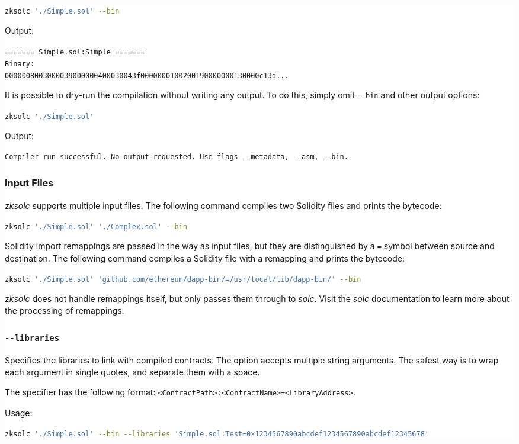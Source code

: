 ```bash
zksolc './Simple.sol' --bin
```

Output:

```text
======= Simple.sol:Simple =======
Binary:
0000008003000039000000400030043f0000000100200190000000130000c13d...
```

It is possible to dry-run the compilation without writing any output. To do this, simply omit `--bin` and other output options:

```bash
zksolc './Simple.sol'
```

Output:

```text
Compiler run successful. No output requested. Use flags --metadata, --asm, --bin.
```



### Input Files

*zksolc* supports multiple input files. The following command compiles two Solidity files and prints the bytecode:

```bash
zksolc './Simple.sol' './Complex.sol' --bin
```

[Solidity import remappings](https://docs.soliditylang.org/en/latest/path-resolution.html#import-remapping) are passed in the way as input files, but they are distinguished by a `=` symbol between source and destination. The following command compiles a Solidity file with a remapping and prints the bytecode:

```bash
zksolc './Simple.sol' 'github.com/ethereum/dapp-bin/=/usr/local/lib/dapp-bin/' --bin
```

*zksolc* does not handle remappings itself, but only passes them through to *solc*.
Visit [the *solc* documentation](https://docs.soliditylang.org/en/latest/using-the-compiler.html#base-path-and-import-remapping) to learn more about the processing of remappings.



### `--libraries`

Specifies the libraries to link with compiled contracts. The option accepts multiple string arguments. The safest way is to wrap each argument in single quotes, and separate them with a space.

The specifier has the following format: `<ContractPath>:<ContractName>=<LibraryAddress>`.

Usage:

```bash
zksolc './Simple.sol' --bin --libraries 'Simple.sol:Test=0x1234567890abcdef1234567890abcdef12345678'
```
